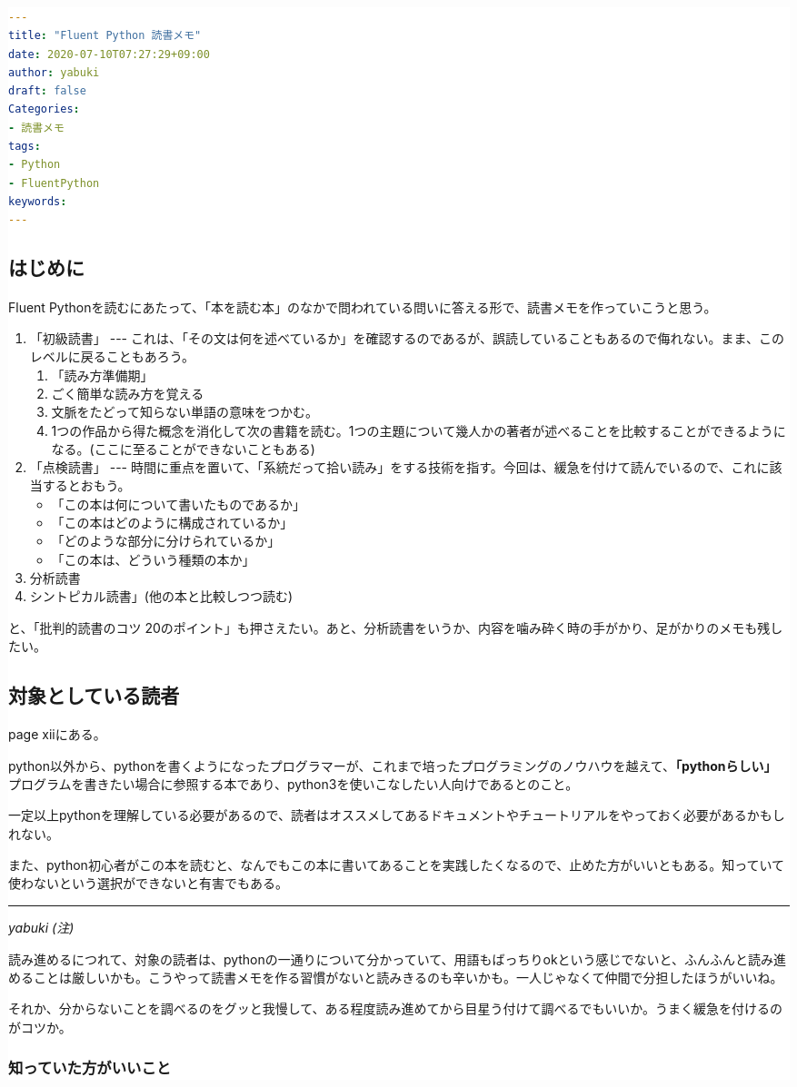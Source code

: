 ```yaml
---
title: "Fluent Python 読書メモ"
date: 2020-07-10T07:27:29+09:00
author: yabuki
draft: false
Categories:
- 読書メモ
tags:
- Python
- FluentPython
keywords:
---
```


## はじめに

Fluent Pythonを読むにあたって、「本を読む本」のなかで問われている問いに答える形で、読書メモを作っていこうと思う。

1. 「初級読書」 --- これは、「その文は何を述べているか」を確認するのであるが、誤読していることもあるので侮れない。まま、このレベルに戻ることもあろう。
    1. 「読み方準備期」
    1. ごく簡単な読み方を覚える
    1. 文脈をたどって知らない単語の意味をつかむ。
    1. 1つの作品から得た概念を消化して次の書籍を読む。1つの主題について幾人かの著者が述べることを比較することができるようになる。(ここに至ることができないこともある)
1. 「点検読書」 ---  時間に重点を置いて、「系統だって拾い読み」をする技術を指す。今回は、緩急を付けて読んでいるので、これに該当するとおもう。
    * 「この本は何について書いたものであるか」
    * 「この本はどのように構成されているか」
    * 「どのような部分に分けられているか」
    * 「この本は、どういう種類の本か」
1. 分析読書
1. シントピカル読書」(他の本と比較しつつ読む)

と、「批判的読書のコツ 20のポイント」も押さえたい。あと、分析読書をいうか、内容を噛み砕く時の手がかり、足がかりのメモも残したい。

## 対象としている読者

page xiiにある。

python以外から、pythonを書くようになったプログラマーが、これまで培ったプログラミングのノウハウを越えて、**「pythonらしい」** プログラムを書きたい場合に参照する本であり、python3を使いこなしたい人向けであるとのこと。

一定以上pythonを理解している必要があるので、読者はオススメしてあるドキュメントやチュートリアルをやっておく必要があるかもしれない。

また、python初心者がこの本を読むと、なんでもこの本に書いてあることを実践したくなるので、止めた方がいいともある。知っていて使わないという選択ができないと有害でもある。

----

*yabuki (注)*

読み進めるにつれて、対象の読者は、pythonの一通りについて分かっていて、用語もばっちりokという感じでないと、ふんふんと読み進めることは厳しいかも。こうやって読書メモを作る習慣がないと読みきるのも辛いかも。一人じゃなくて仲間で分担したほうがいいね。

それか、分からないことを調べるのをグッと我慢して、ある程度読み進めてから目星う付けて調べるでもいいか。うまく緩急を付けるのがコツか。

### 知っていた方がいいこと
